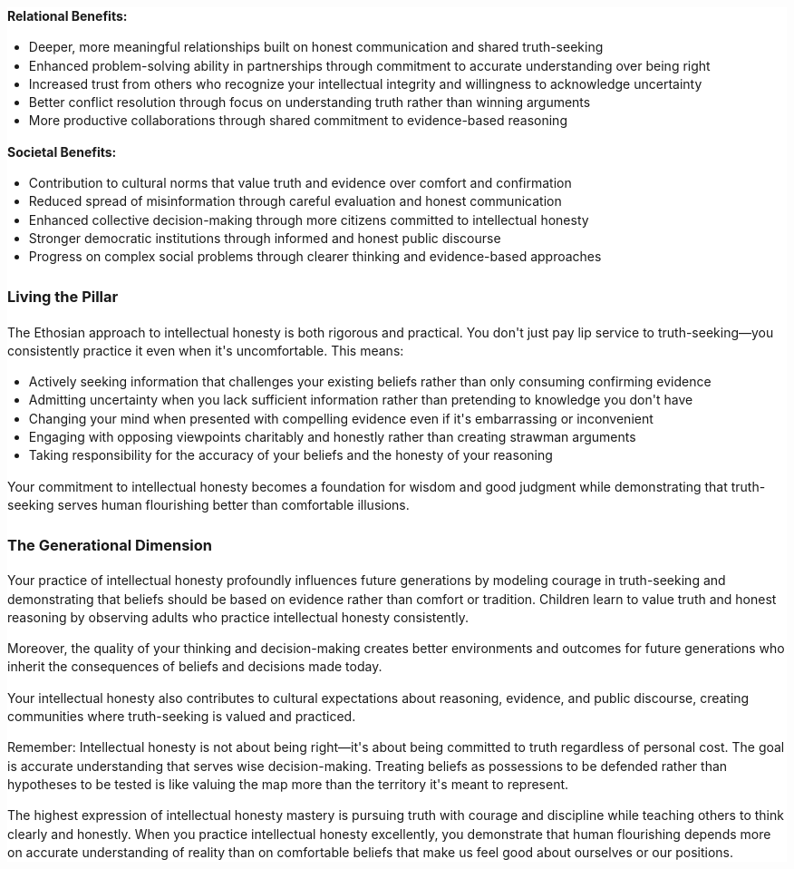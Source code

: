 **Relational Benefits:**
- Deeper, more meaningful relationships built on honest communication and shared truth-seeking
- Enhanced problem-solving ability in partnerships through commitment to accurate understanding over being right
- Increased trust from others who recognize your intellectual integrity and willingness to acknowledge uncertainty
- Better conflict resolution through focus on understanding truth rather than winning arguments
- More productive collaborations through shared commitment to evidence-based reasoning

**Societal Benefits:**
- Contribution to cultural norms that value truth and evidence over comfort and confirmation
- Reduced spread of misinformation through careful evaluation and honest communication
- Enhanced collective decision-making through more citizens committed to intellectual honesty
- Stronger democratic institutions through informed and honest public discourse
- Progress on complex social problems through clearer thinking and evidence-based approaches

### Living the Pillar

The Ethosian approach to intellectual honesty is both rigorous and practical. You don't just pay lip service to truth-seeking—you consistently practice it even when it's uncomfortable. This means:

- Actively seeking information that challenges your existing beliefs rather than only consuming confirming evidence
- Admitting uncertainty when you lack sufficient information rather than pretending to knowledge you don't have
- Changing your mind when presented with compelling evidence even if it's embarrassing or inconvenient
- Engaging with opposing viewpoints charitably and honestly rather than creating strawman arguments
- Taking responsibility for the accuracy of your beliefs and the honesty of your reasoning

Your commitment to intellectual honesty becomes a foundation for wisdom and good judgment while demonstrating that truth-seeking serves human flourishing better than comfortable illusions.

### The Generational Dimension

Your practice of intellectual honesty profoundly influences future generations by modeling courage in truth-seeking and demonstrating that beliefs should be based on evidence rather than comfort or tradition. Children learn to value truth and honest reasoning by observing adults who practice intellectual honesty consistently.

Moreover, the quality of your thinking and decision-making creates better environments and outcomes for future generations who inherit the consequences of beliefs and decisions made today.

Your intellectual honesty also contributes to cultural expectations about reasoning, evidence, and public discourse, creating communities where truth-seeking is valued and practiced.

Remember: Intellectual honesty is not about being right—it's about being committed to truth regardless of personal cost. The goal is accurate understanding that serves wise decision-making. Treating beliefs as possessions to be defended rather than hypotheses to be tested is like valuing the map more than the territory it's meant to represent.

The highest expression of intellectual honesty mastery is pursuing truth with courage and discipline while teaching others to think clearly and honestly. When you practice intellectual honesty excellently, you demonstrate that human flourishing depends more on accurate understanding of reality than on comfortable beliefs that make us feel good about ourselves or our positions.